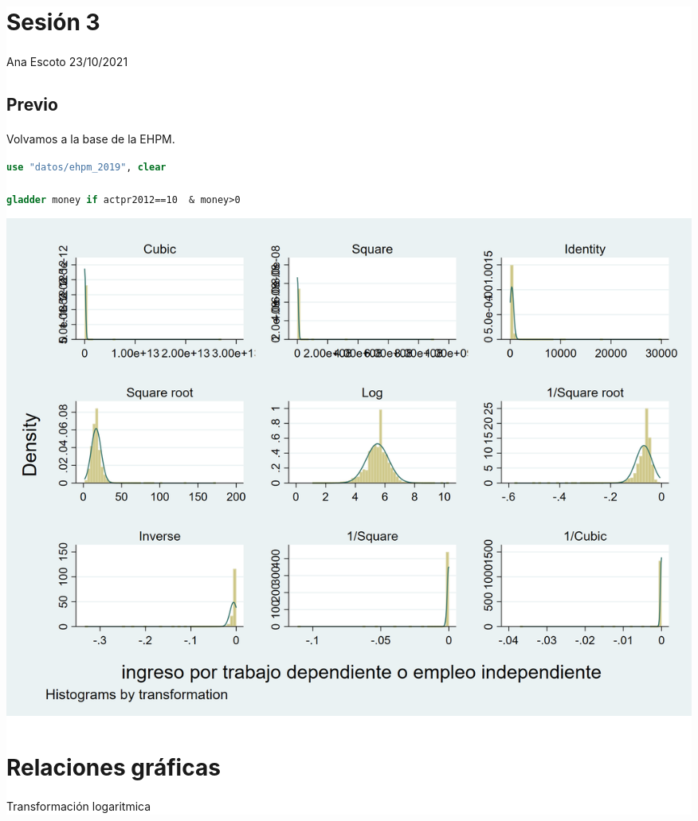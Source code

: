Sesión 3
================
Ana Escoto
23/10/2021

## Previo

Volvamos a la base de la EHPM.

``` stata
use "datos/ehpm_2019", clear

gladder money if actpr2012==10  & money>0
```

![](images/gladder.png)

# Relaciones gráficas

Transformación logaritmica
